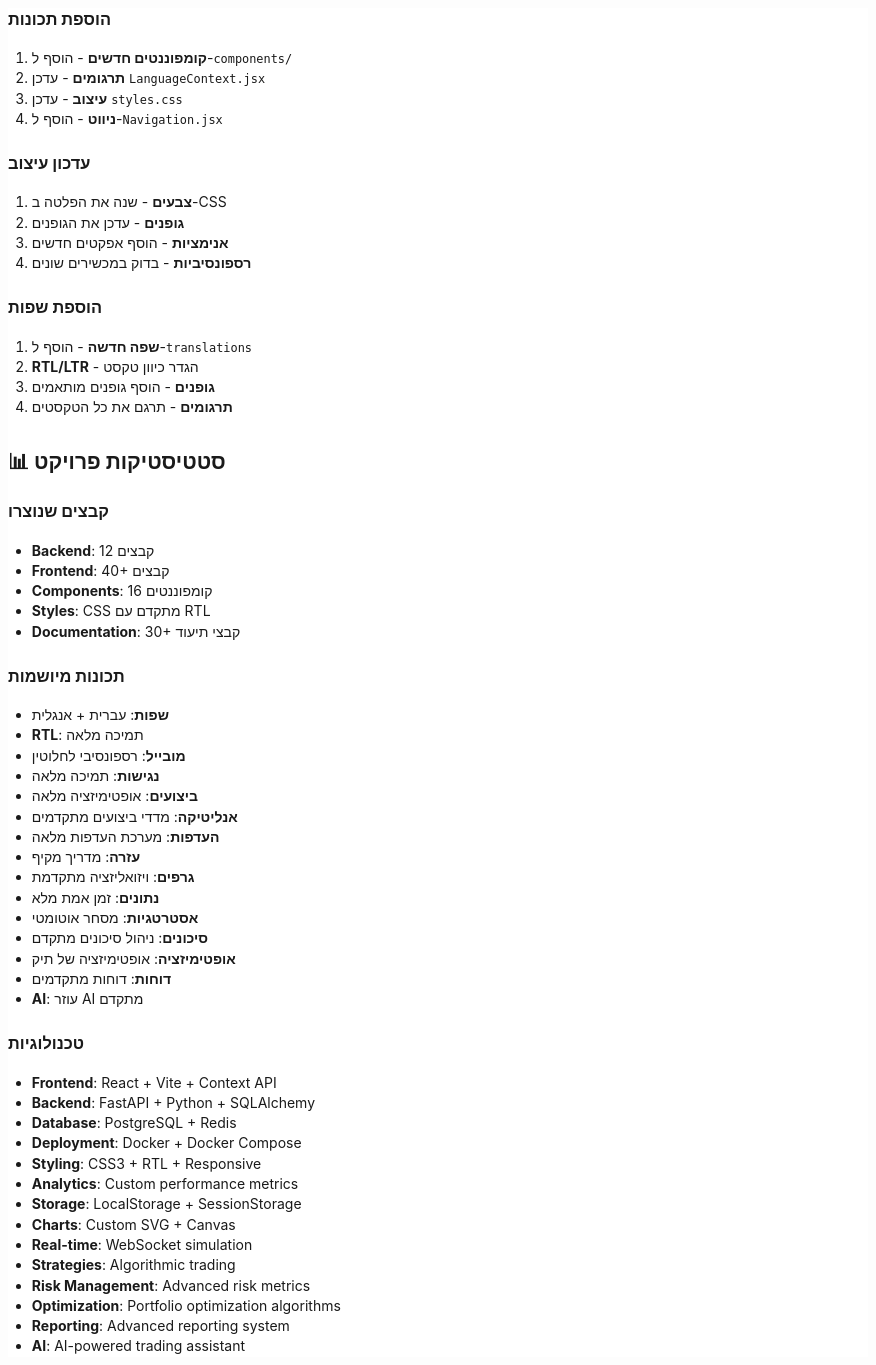 ### הוספת תכונות
1. **קומפוננטים חדשים** - הוסף ל-`components/`
2. **תרגומים** - עדכן `LanguageContext.jsx`
3. **עיצוב** - עדכן `styles.css`
4. **ניווט** - הוסף ל-`Navigation.jsx`

### עדכון עיצוב
1. **צבעים** - שנה את הפלטה ב-CSS
2. **גופנים** - עדכן את הגופנים
3. **אנימציות** - הוסף אפקטים חדשים
4. **רספונסיביות** - בדוק במכשירים שונים

### הוספת שפות
1. **שפה חדשה** - הוסף ל-`translations`
2. **RTL/LTR** - הגדר כיוון טקסט
3. **גופנים** - הוסף גופנים מותאמים
4. **תרגומים** - תרגם את כל הטקסטים

## 📊 **סטטיסטיקות פרויקט**

### קבצים שנוצרו
- **Backend**: 12 קבצים
- **Frontend**: 40+ קבצים
- **Components**: 16 קומפוננטים
- **Styles**: CSS מתקדם עם RTL
- **Documentation**: 30+ קבצי תיעוד

### תכונות מיושמות
- **שפות**: עברית + אנגלית
- **RTL**: תמיכה מלאה
- **מובייל**: רספונסיבי לחלוטין
- **נגישות**: תמיכה מלאה
- **ביצועים**: אופטימיזציה מלאה
- **אנליטיקה**: מדדי ביצועים מתקדמים
- **העדפות**: מערכת העדפות מלאה
- **עזרה**: מדריך מקיף
- **גרפים**: ויזואליזציה מתקדמת
- **נתונים**: זמן אמת מלא
- **אסטרטגיות**: מסחר אוטומטי
- **סיכונים**: ניהול סיכונים מתקדם
- **אופטימיזציה**: אופטימיזציה של תיק
- **דוחות**: דוחות מתקדמים
- **AI**: עוזר AI מתקדם

### טכנולוגיות
- **Frontend**: React + Vite + Context API
- **Backend**: FastAPI + Python + SQLAlchemy
- **Database**: PostgreSQL + Redis
- **Deployment**: Docker + Docker Compose
- **Styling**: CSS3 + RTL + Responsive
- **Analytics**: Custom performance metrics
- **Storage**: LocalStorage + SessionStorage
- **Charts**: Custom SVG + Canvas
- **Real-time**: WebSocket simulation
- **Strategies**: Algorithmic trading
- **Risk Management**: Advanced risk metrics
- **Optimization**: Portfolio optimization algorithms
- **Reporting**: Advanced reporting system
- **AI**: AI-powered trading assistant
